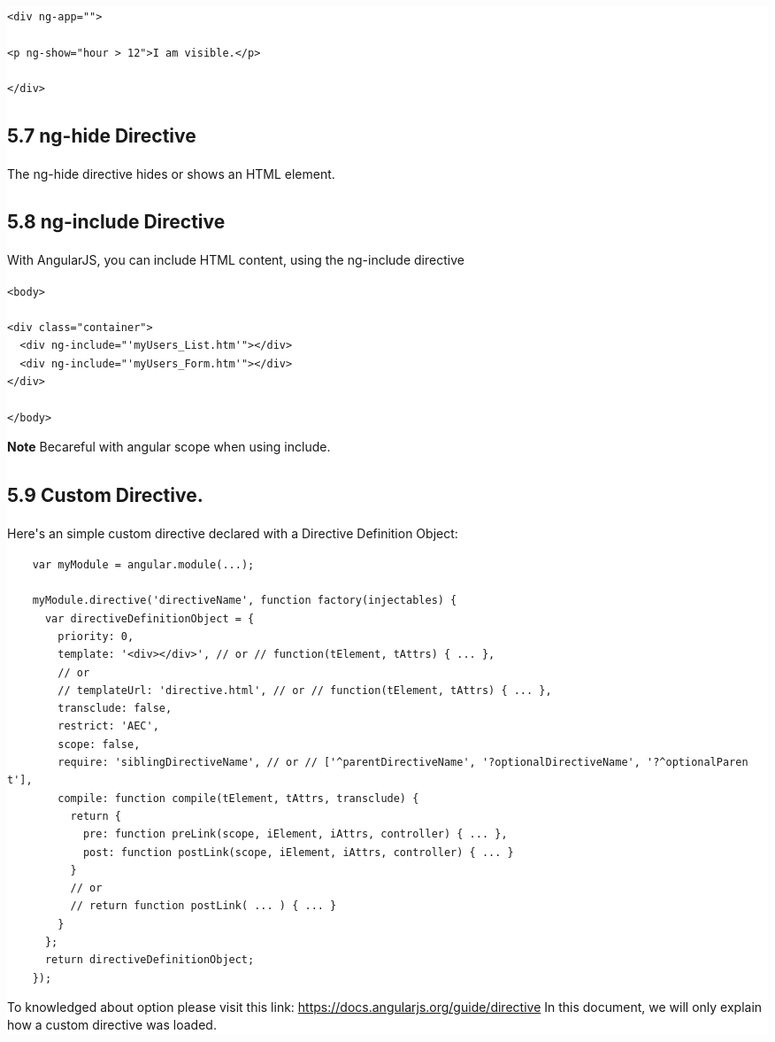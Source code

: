 	<div ng-app="">

	<p ng-show="hour > 12">I am visible.</p>

	</div>

## 5.7 ng-hide Directive
The ng-hide directive hides or shows an HTML element.

## 5.8 ng-include Directive
With AngularJS, you can include HTML content, using the ng-include directive

	<body>

	<div class="container">
	  <div ng-include="'myUsers_List.htm'"></div>
	  <div ng-include="'myUsers_Form.htm'"></div>
	</div>

	</body>

**Note** Becareful with angular scope when using include.

## 5.9 Custom Directive.
Here's an simple custom directive declared with a Directive Definition Object:


		var myModule = angular.module(...);

		myModule.directive('directiveName', function factory(injectables) {
		  var directiveDefinitionObject = {
		    priority: 0,
		    template: '<div></div>', // or // function(tElement, tAttrs) { ... },
		    // or
		    // templateUrl: 'directive.html', // or // function(tElement, tAttrs) { ... },
		    transclude: false,
		    restrict: 'AEC',
		    scope: false,
		    require: 'siblingDirectiveName', // or // ['^parentDirectiveName', '?optionalDirectiveName', '?^optionalParent'],
		    compile: function compile(tElement, tAttrs, transclude) {
		      return {
		        pre: function preLink(scope, iElement, iAttrs, controller) { ... },
		        post: function postLink(scope, iElement, iAttrs, controller) { ... }
		      }
		      // or
		      // return function postLink( ... ) { ... }
		    }
		  };
		  return directiveDefinitionObject;
		});

To knowledged about option please visit this link: https://docs.angularjs.org/guide/directive
In this document, we will only explain how a custom directive was loaded.

